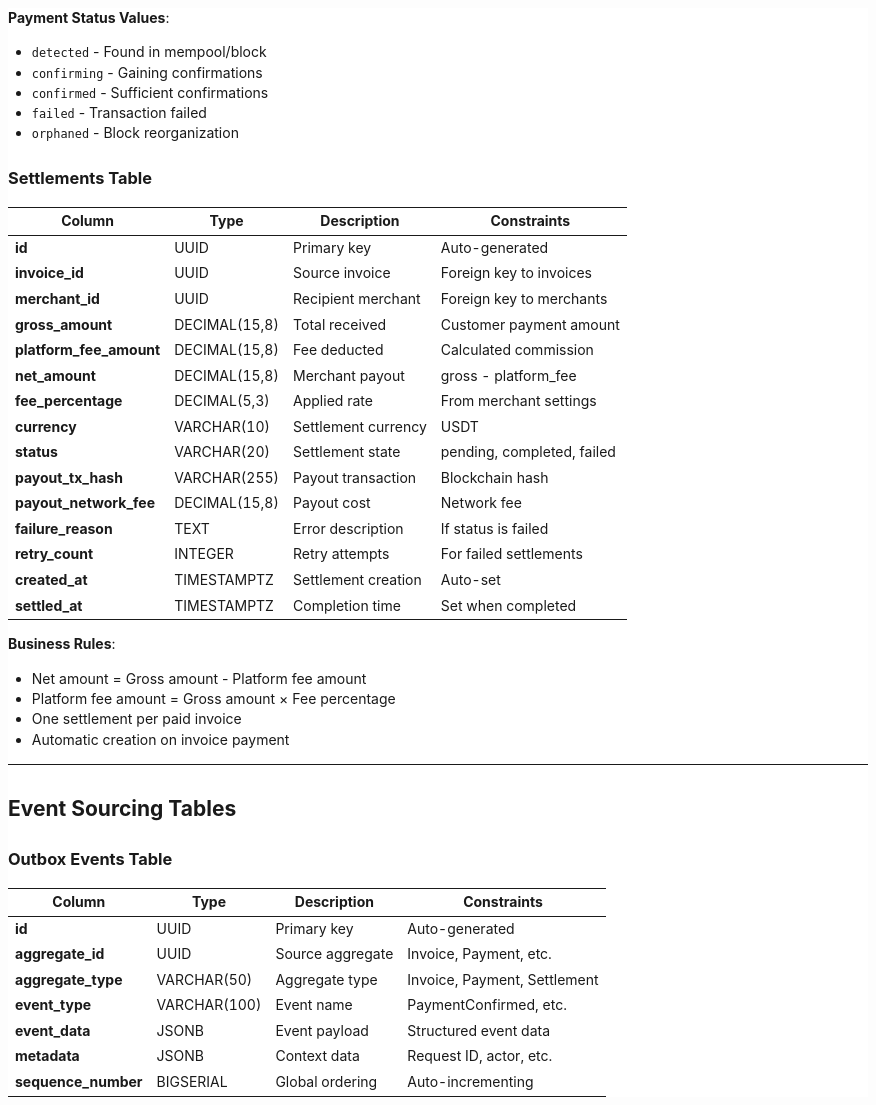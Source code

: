 **Payment Status Values**:
- `detected` - Found in mempool/block
- `confirming` - Gaining confirmations
- `confirmed` - Sufficient confirmations
- `failed` - Transaction failed
- `orphaned` - Block reorganization

### Settlements Table

| Column                  | Type          | Description         | Constraints                |
| ----------------------- | ------------- | ------------------- | -------------------------- |
| **id**                  | UUID          | Primary key         | Auto-generated             |
| **invoice_id**          | UUID          | Source invoice      | Foreign key to invoices    |
| **merchant_id**         | UUID          | Recipient merchant  | Foreign key to merchants   |
| **gross_amount**        | DECIMAL(15,8) | Total received      | Customer payment amount    |
| **platform_fee_amount** | DECIMAL(15,8) | Fee deducted        | Calculated commission      |
| **net_amount**          | DECIMAL(15,8) | Merchant payout     | gross - platform_fee       |
| **fee_percentage**      | DECIMAL(5,3)  | Applied rate        | From merchant settings     |
| **currency**            | VARCHAR(10)   | Settlement currency | USDT                       |
| **status**              | VARCHAR(20)   | Settlement state    | pending, completed, failed |
| **payout_tx_hash**      | VARCHAR(255)  | Payout transaction  | Blockchain hash            |
| **payout_network_fee**  | DECIMAL(15,8) | Payout cost         | Network fee                |
| **failure_reason**      | TEXT          | Error description   | If status is failed        |
| **retry_count**         | INTEGER       | Retry attempts      | For failed settlements     |
| **created_at**          | TIMESTAMPTZ   | Settlement creation | Auto-set                   |
| **settled_at**          | TIMESTAMPTZ   | Completion time     | Set when completed         |

**Business Rules**:
- Net amount = Gross amount - Platform fee amount
- Platform fee amount = Gross amount × Fee percentage
- One settlement per paid invoice
- Automatic creation on invoice payment

---

## Event Sourcing Tables

### Outbox Events Table

| Column                  | Type         | Description        | Constraints                  |
| ----------------------- | ------------ | ------------------ | ---------------------------- |
| **id**                  | UUID         | Primary key        | Auto-generated               |
| **aggregate_id**        | UUID         | Source aggregate   | Invoice, Payment, etc.       |
| **aggregate_type**      | VARCHAR(50)  | Aggregate type     | Invoice, Payment, Settlement |
| **event_type**          | VARCHAR(100) | Event name         | PaymentConfirmed, etc.       |
| **event_data**          | JSONB        | Event payload      | Structured event data        |
| **metadata**            | JSONB        | Context data       | Request ID, actor, etc.      |
| **sequence_number**     | BIGSERIAL    | Global ordering    | Auto-incrementing            |